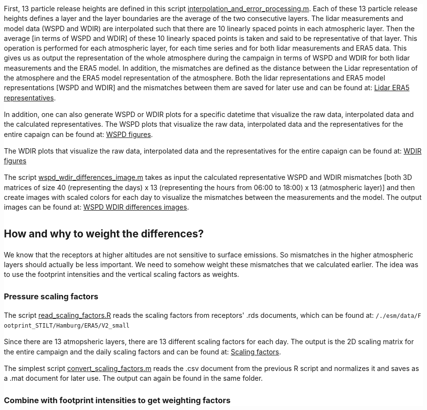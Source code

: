 First, 13 particle release heights are defined in this script [interpolation_and_error_processing.m](./Scripts/interpolation_and_error_processing.m). Each of these 13 particle release heights defines a layer and the layer boundaries are the average of the two consecutive layers. The lidar measurements and model data (WSPD and WDIR) are interpolated such that there are 10 linearly spaced points in each atmospheric layer. Then the average [in terms of WSPD and WDIR] of these 10 linearly spaced points is taken and said to be representative of that layer. This operation is performed for each atmospheric layer, for each time series and for both lidar measurements and ERA5 data. This gives us as output the representation of the whole atmosphere during the campaign in terms of WSPD and WDIR for both lidar measurements and the ERA5 model. In addition, the mismatches are defined as the distance between the Lidar representation of the atmosphere and the ERA5 model representation of the atmosphere. Both the lidar representations and ERA5 model representations [WSPD and WDIR] and the mismatches between them are saved for later use and can be found at: [Lidar ERA5 representatives](./Data/Lidar_ERA5_representatives).

In addition, one can also generate WSPD or WDIR plots for a specific datetime that visualize the raw data, interpolated data and the calculated representatives. The WSPD plots that visualize the raw data, interpolated data and the representatives for the entire capaign can be found at: [WSPD figures](./Data/WSPD_figures).

The WDIR plots that visualize the raw data, interpolated data and the representatives for the entire capaign can be found at: [WDIR figures](./Data/WDIR_figures)

The script [wspd_wdir_differences_image.m](./Scripts/wspd_wdir_differences_image.m) takes as input the calculated representative WSPD and WDIR mismatches [both 3D matrices of size 40 (representing the days) x 13 (representing the hours from 06:00 to 18:00) x 13 (atmospheric layer)] and then create images with scaled colors for each day to visualize the mismatches between the measurements and the model. The output images can be found at: [WSPD WDIR differences images](.Data/WSPD_WDIR_differences_images).

## How and why to weight the differences?

We know that the receptors at higher altitudes are not sensitive to surface emissions. So mismatches in the higher atmospheric layers should actually be less important.  We need to somehow weight these mismatches that we calculated earlier. The idea was to use the footprint intensities and the vertical scaling factors as weights. 

### Pressure scaling factors

The script [read_scaling_factors.R](./Scripts/read_scaling_factors.R) reads the scaling factors from receptors' .rds documents, which can be found at: `/./esm/data/Footprint_STILT/Hamburg/ERA5/V2_small`

Since there are 13 atmopsheric layers, there are 13 different scaling factors for each day. The output is the 2D scaling matrix for the entire campaign and the daily scaling factors and can be found at: [Scaling factors](.Data/Scaling_factors).

The simplest script [convert_scaling_factors.m](./Scripts/convert_scaling_factors.m) reads the .csv document from the previous R script and normalizes it and saves as a .mat document for later use. The output can again be found in the same folder.

### Combine with footprint intensities to get weighting factors
